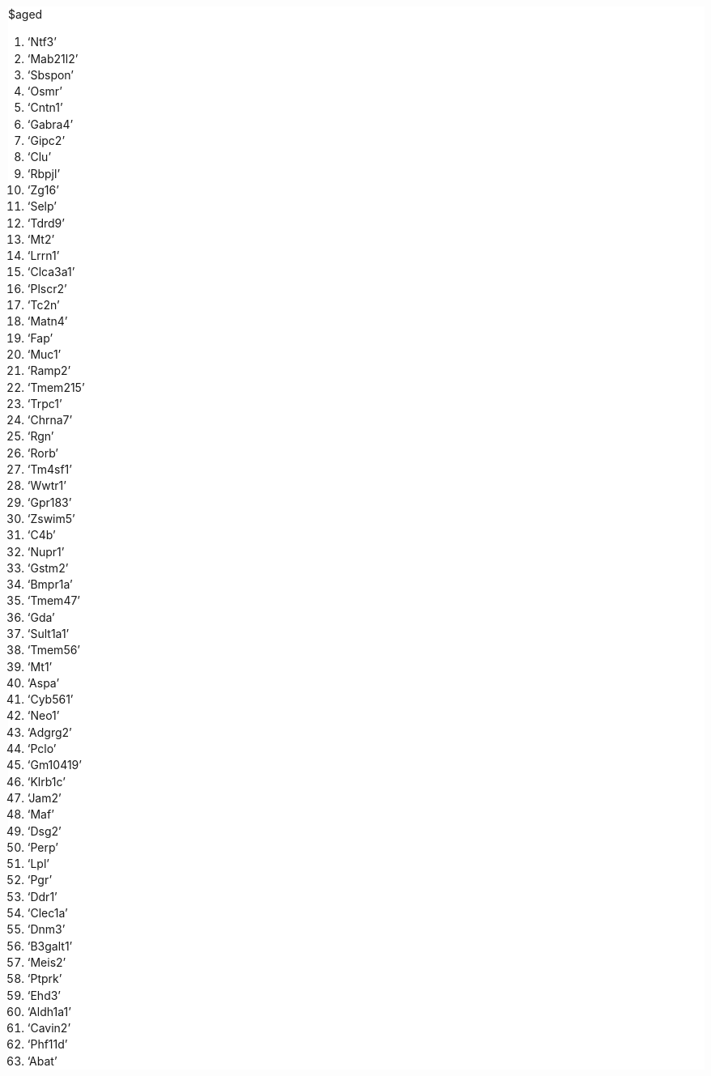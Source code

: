 $aged  
1.  ‘Ntf3’
2.  ‘Mab21l2’
3.  ‘Sbspon’
4.  ‘Osmr’
5.  ‘Cntn1’
6.  ‘Gabra4’
7.  ‘Gipc2’
8.  ‘Clu’
9.  ‘Rbpjl’
10. ‘Zg16’
11. ‘Selp’
12. ‘Tdrd9’
13. ‘Mt2’
14. ‘Lrrn1’
15. ‘Clca3a1’
16. ‘Plscr2’
17. ‘Tc2n’
18. ‘Matn4’
19. ‘Fap’
20. ‘Muc1’
21. ‘Ramp2’
22. ‘Tmem215’
23. ‘Trpc1’
24. ‘Chrna7’
25. ‘Rgn’
26. ‘Rorb’
27. ‘Tm4sf1’
28. ‘Wwtr1’
29. ‘Gpr183’
30. ‘Zswim5’
31. ‘C4b’
32. ‘Nupr1’
33. ‘Gstm2’
34. ‘Bmpr1a’
35. ‘Tmem47’
36. ‘Gda’
37. ‘Sult1a1’
38. ‘Tmem56’
39. ‘Mt1’
40. ‘Aspa’
41. ‘Cyb561’
42. ‘Neo1’
43. ‘Adgrg2’
44. ‘Pclo’
45. ‘Gm10419’
46. ‘Klrb1c’
47. ‘Jam2’
48. ‘Maf’
49. ‘Dsg2’
50. ‘Perp’
51. ‘Lpl’
52. ‘Pgr’
53. ‘Ddr1’
54. ‘Clec1a’
55. ‘Dnm3’
56. ‘B3galt1’
57. ‘Meis2’
58. ‘Ptprk’
59. ‘Ehd3’
60. ‘Aldh1a1’
61. ‘Cavin2’
62. ‘Phf11d’
63. ‘Abat’